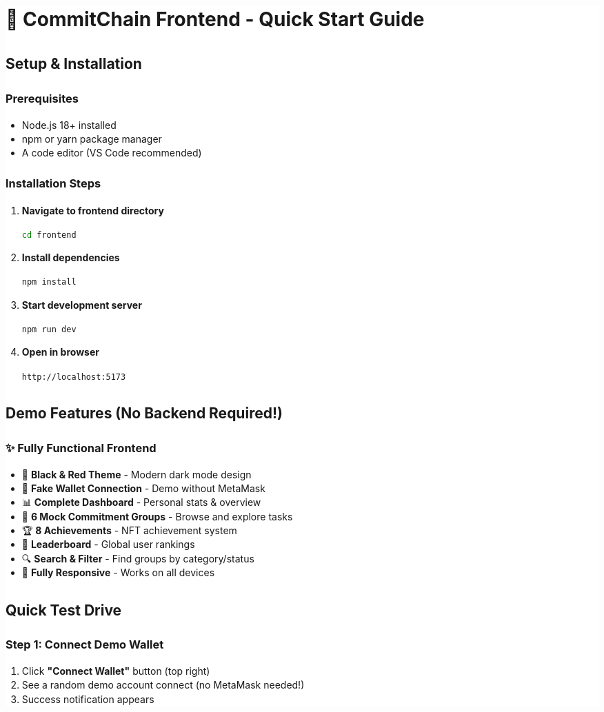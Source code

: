 # 🚀 CommitChain Frontend - Quick Start Guide

## Setup & Installation

### Prerequisites
- Node.js 18+ installed
- npm or yarn package manager
- A code editor (VS Code recommended)

### Installation Steps

1. **Navigate to frontend directory**
   ```bash
   cd frontend
   ```

2. **Install dependencies**
   ```bash
   npm install
   ```

3. **Start development server**
   ```bash
   npm run dev
   ```

4. **Open in browser**
   ```
   http://localhost:5173
   ```

## Demo Features (No Backend Required!)

### ✨ Fully Functional Frontend
- 🎨 **Black & Red Theme** - Modern dark mode design
- 👛 **Fake Wallet Connection** - Demo without MetaMask
- 📊 **Complete Dashboard** - Personal stats & overview
- 🎯 **6 Mock Commitment Groups** - Browse and explore tasks
- 🏆 **8 Achievements** - NFT achievement system
- 🥇 **Leaderboard** - Global user rankings
- 🔍 **Search & Filter** - Find groups by category/status
- 📱 **Fully Responsive** - Works on all devices

## Quick Test Drive

### Step 1: Connect Demo Wallet
1. Click **"Connect Wallet"** button (top right)
2. See a random demo account connect (no MetaMask needed!)
3. Success notification appears
